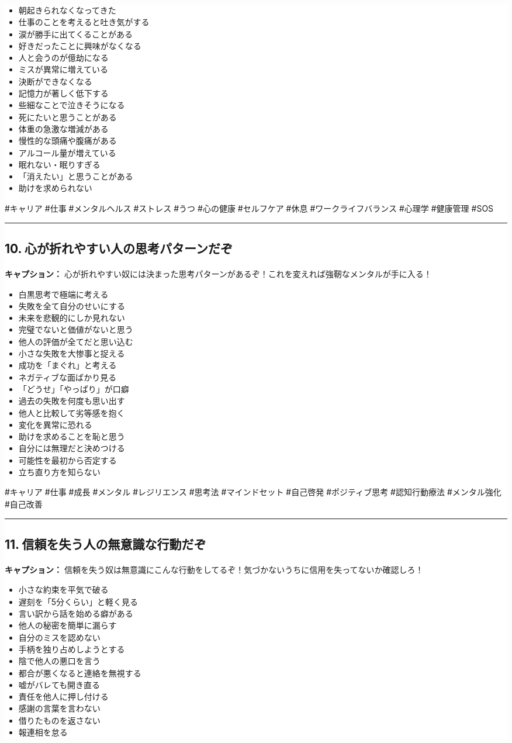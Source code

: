 - 朝起きられなくなってきた
- 仕事のことを考えると吐き気がする
- 涙が勝手に出てくることがある
- 好きだったことに興味がなくなる
- 人と会うのが億劫になる
- ミスが異常に増えている
- 決断ができなくなる
- 記憶力が著しく低下する
- 些細なことで泣きそうになる
- 死にたいと思うことがある
- 体重の急激な増減がある
- 慢性的な頭痛や腹痛がある
- アルコール量が増えている
- 眠れない・眠りすぎる
- 「消えたい」と思うことがある
- 助けを求められない

#キャリア #仕事 #メンタルヘルス #ストレス #うつ #心の健康 #セルフケア #休息 #ワークライフバランス #心理学 #健康管理 #SOS

---

## 10. 心が折れやすい人の思考パターンだぞ

**キャプション：**
心が折れやすい奴には決まった思考パターンがあるぞ！これを変えれば強靭なメンタルが手に入る！

- 白黒思考で極端に考える
- 失敗を全て自分のせいにする
- 未来を悲観的にしか見れない
- 完璧でないと価値がないと思う
- 他人の評価が全てだと思い込む
- 小さな失敗を大惨事と捉える
- 成功を「まぐれ」と考える
- ネガティブな面ばかり見る
- 「どうせ」「やっぱり」が口癖
- 過去の失敗を何度も思い出す
- 他人と比較して劣等感を抱く
- 変化を異常に恐れる
- 助けを求めることを恥と思う
- 自分には無理だと決めつける
- 可能性を最初から否定する
- 立ち直り方を知らない

#キャリア #仕事 #成長 #メンタル #レジリエンス #思考法 #マインドセット #自己啓発 #ポジティブ思考 #認知行動療法 #メンタル強化 #自己改善

---

## 11. 信頼を失う人の無意識な行動だぞ

**キャプション：**
信頼を失う奴は無意識にこんな行動をしてるぞ！気づかないうちに信用を失ってないか確認しろ！

- 小さな約束を平気で破る
- 遅刻を「5分くらい」と軽く見る
- 言い訳から話を始める癖がある
- 他人の秘密を簡単に漏らす
- 自分のミスを認めない
- 手柄を独り占めしようとする
- 陰で他人の悪口を言う
- 都合が悪くなると連絡を無視する
- 嘘がバレても開き直る
- 責任を他人に押し付ける
- 感謝の言葉を言わない
- 借りたものを返さない
- 報連相を怠る